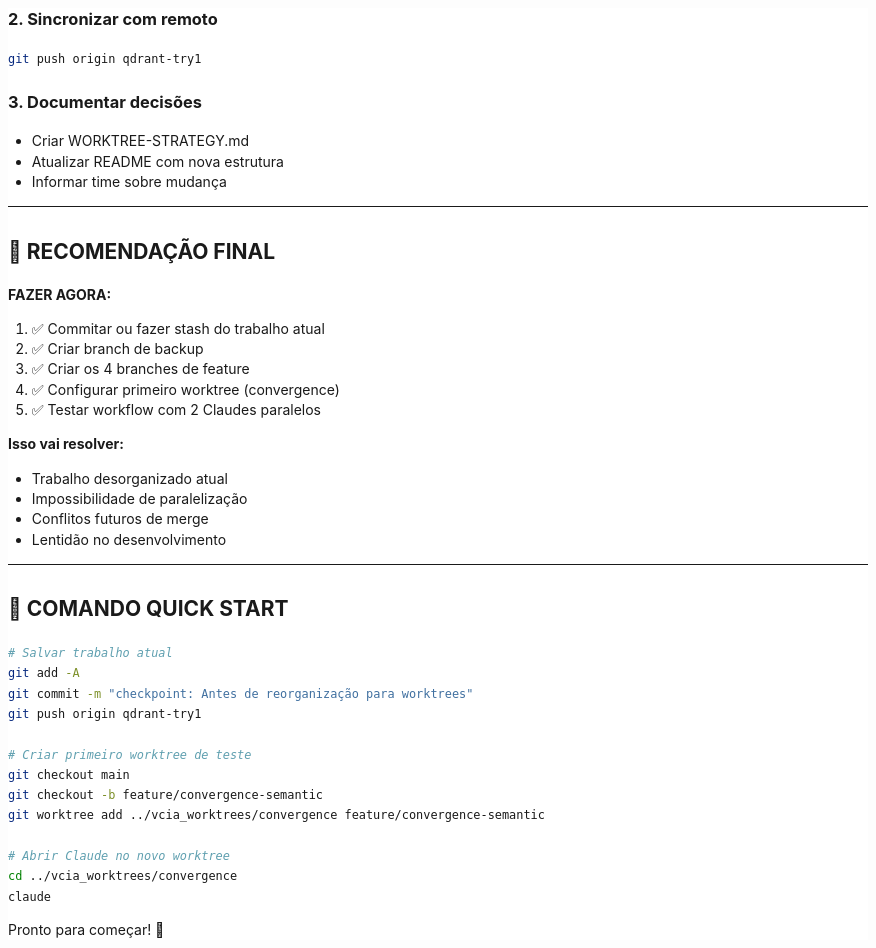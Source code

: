 ### 2. **Sincronizar com remoto**
```bash
git push origin qdrant-try1
```

### 3. **Documentar decisões**
- Criar WORKTREE-STRATEGY.md
- Atualizar README com nova estrutura
- Informar time sobre mudança

---

## 🎯 RECOMENDAÇÃO FINAL

**FAZER AGORA:**
1. ✅ Commitar ou fazer stash do trabalho atual
2. ✅ Criar branch de backup
3. ✅ Criar os 4 branches de feature
4. ✅ Configurar primeiro worktree (convergence)
5. ✅ Testar workflow com 2 Claudes paralelos

**Isso vai resolver:**
- Trabalho desorganizado atual
- Impossibilidade de paralelização
- Conflitos futuros de merge
- Lentidão no desenvolvimento

---

## 📝 COMANDO QUICK START

```bash
# Salvar trabalho atual
git add -A
git commit -m "checkpoint: Antes de reorganização para worktrees"
git push origin qdrant-try1

# Criar primeiro worktree de teste
git checkout main
git checkout -b feature/convergence-semantic
git worktree add ../vcia_worktrees/convergence feature/convergence-semantic

# Abrir Claude no novo worktree
cd ../vcia_worktrees/convergence
claude
```

Pronto para começar! 🚀